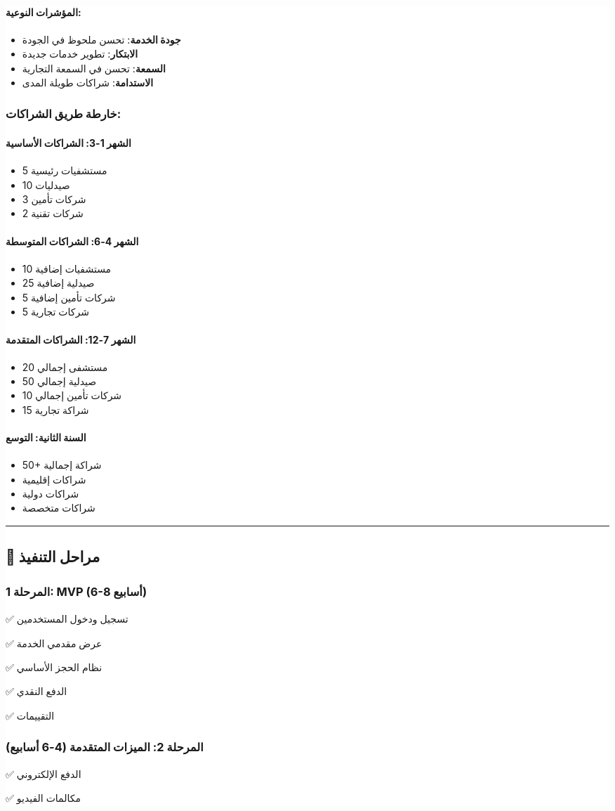 #### **المؤشرات النوعية:**
- **جودة الخدمة**: تحسن ملحوظ في الجودة
- **الابتكار**: تطوير خدمات جديدة
- **السمعة**: تحسن في السمعة التجارية
- **الاستدامة**: شراكات طويلة المدى

### خارطة طريق الشراكات:

#### **الشهر 1-3: الشراكات الأساسية**
- 5 مستشفيات رئيسية
- 10 صيدليات
- 3 شركات تأمين
- 2 شركات تقنية

#### **الشهر 4-6: الشراكات المتوسطة**
- 10 مستشفيات إضافية
- 25 صيدلية إضافية
- 5 شركات تأمين إضافية
- 5 شركات تجارية

#### **الشهر 7-12: الشراكات المتقدمة**
- 20 مستشفى إجمالي
- 50 صيدلية إجمالي
- 10 شركات تأمين إجمالي
- 15 شراكة تجارية

#### **السنة الثانية: التوسع**
- 50+ شراكة إجمالية
- شراكات إقليمية
- شراكات دولية
- شراكات متخصصة

---

## 🚀 مراحل التنفيذ

### المرحلة 1: MVP (6-8 أسابيع)

✅ تسجيل ودخول المستخدمين

✅ عرض مقدمي الخدمة

✅ نظام الحجز الأساسي

✅ الدفع النقدي

✅ التقييمات

### المرحلة 2: الميزات المتقدمة (4-6 أسابيع)

✅ الدفع الإلكتروني

✅ مكالمات الفيديو
